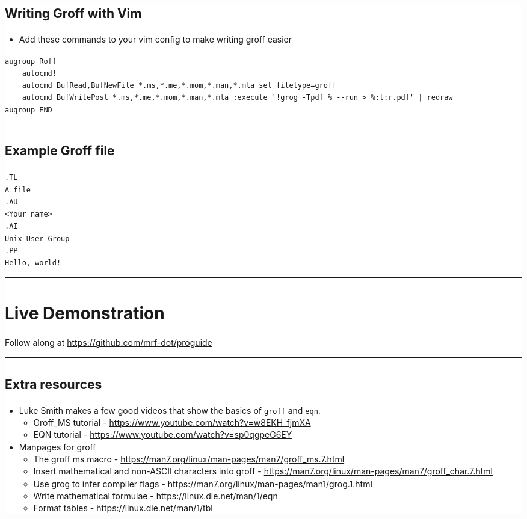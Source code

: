 
## Writing Groff with Vim

- Add these commands to your vim config to make writing groff easier

```vim
augroup Roff
	autocmd!
	autocmd BufRead,BufNewFile *.ms,*.me,*.mom,*.man,*.mla set filetype=groff
	autocmd BufWritePost *.ms,*.me,*.mom,*.man,*.mla :execute '!grog -Tpdf % --run > %:t:r.pdf' | redraw
augroup END
```

---

## Example Groff file

```groff
.TL
A file
.AU
<Your name>
.AI
Unix User Group
.PP
Hello, world!
```

---

# Live Demonstration

Follow along at <https://github.com/mrf-dot/proguide>

---

## Extra resources

- Luke Smith makes a few good videos that show the basics of `groff` and `eqn`.
	- Groff_MS tutorial - <https://www.youtube.com/watch?v=w8EKH_fjmXA>
	- EQN tutorial - <https://www.youtube.com/watch?v=sp0qgpeG6EY>
- Manpages for groff
	- The groff ms macro - <https://man7.org/linux/man-pages/man7/groff_ms.7.html>
	- Insert mathematical and non-ASCII characters into groff - <https://man7.org/linux/man-pages/man7/groff_char.7.html>
	- Use grog to infer compiler flags - <https://man7.org/linux/man-pages/man1/grog.1.html>
	- Write mathematical formulae - <https://linux.die.net/man/1/eqn>
	- Format tables - <https://linux.die.net/man/1/tbl>
